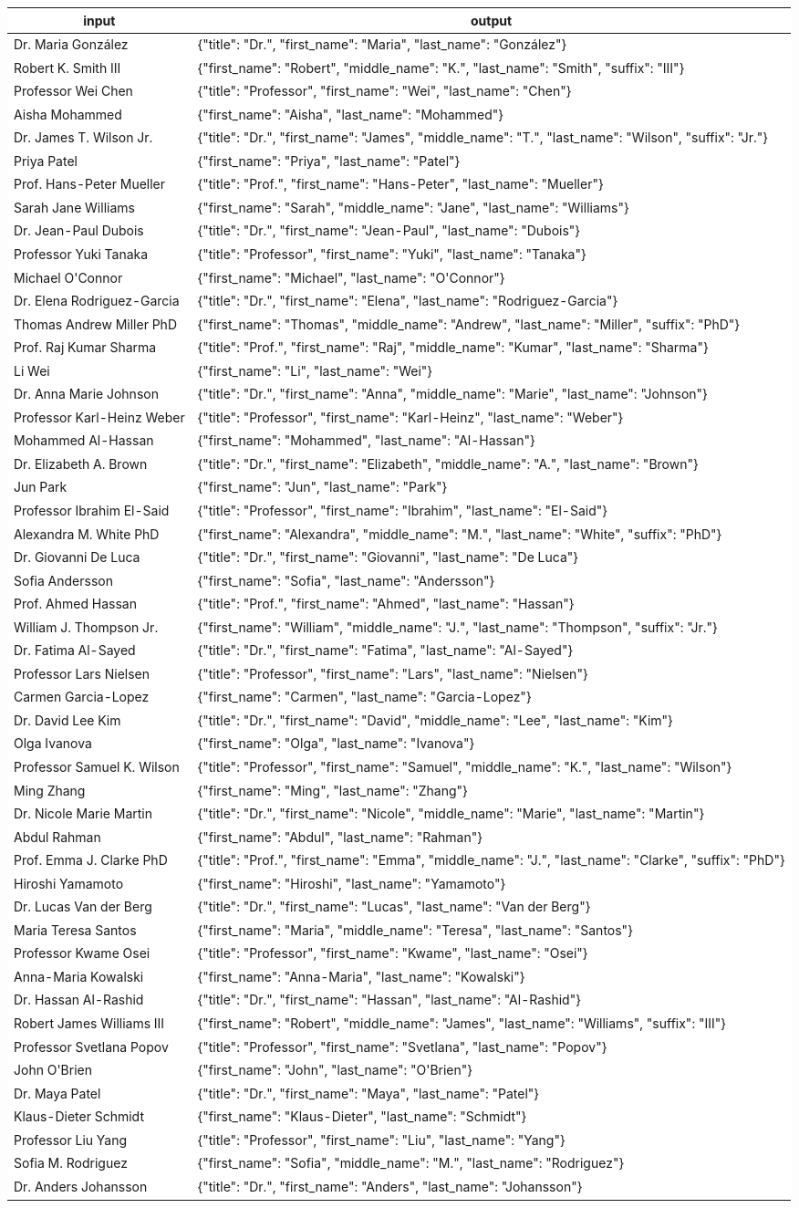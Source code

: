input|output
---|---
Dr. Maria González|{"title": "Dr.", "first_name": "Maria", "last_name": "González"}
Robert K. Smith III|{"first_name": "Robert", "middle_name": "K.", "last_name": "Smith", "suffix": "III"}
Professor Wei Chen|{"title": "Professor", "first_name": "Wei", "last_name": "Chen"}
Aisha Mohammed|{"first_name": "Aisha", "last_name": "Mohammed"}
Dr. James T. Wilson Jr.|{"title": "Dr.", "first_name": "James", "middle_name": "T.", "last_name": "Wilson", "suffix": "Jr."}
Priya Patel|{"first_name": "Priya", "last_name": "Patel"}
Prof. Hans-Peter Mueller|{"title": "Prof.", "first_name": "Hans-Peter", "last_name": "Mueller"}
Sarah Jane Williams|{"first_name": "Sarah", "middle_name": "Jane", "last_name": "Williams"}
Dr. Jean-Paul Dubois|{"title": "Dr.", "first_name": "Jean-Paul", "last_name": "Dubois"}
Professor Yuki Tanaka|{"title": "Professor", "first_name": "Yuki", "last_name": "Tanaka"}
Michael O'Connor|{"first_name": "Michael", "last_name": "O'Connor"}
Dr. Elena Rodriguez-Garcia|{"title": "Dr.", "first_name": "Elena", "last_name": "Rodriguez-Garcia"}
Thomas Andrew Miller PhD|{"first_name": "Thomas", "middle_name": "Andrew", "last_name": "Miller", "suffix": "PhD"}
Prof. Raj Kumar Sharma|{"title": "Prof.", "first_name": "Raj", "middle_name": "Kumar", "last_name": "Sharma"}
Li Wei|{"first_name": "Li", "last_name": "Wei"}
Dr. Anna Marie Johnson|{"title": "Dr.", "first_name": "Anna", "middle_name": "Marie", "last_name": "Johnson"}
Professor Karl-Heinz Weber|{"title": "Professor", "first_name": "Karl-Heinz", "last_name": "Weber"}
Mohammed Al-Hassan|{"first_name": "Mohammed", "last_name": "Al-Hassan"}
Dr. Elizabeth A. Brown|{"title": "Dr.", "first_name": "Elizabeth", "middle_name": "A.", "last_name": "Brown"}
Jun Park|{"first_name": "Jun", "last_name": "Park"}
Professor Ibrahim El-Said|{"title": "Professor", "first_name": "Ibrahim", "last_name": "El-Said"}
Alexandra M. White PhD|{"first_name": "Alexandra", "middle_name": "M.", "last_name": "White", "suffix": "PhD"}
Dr. Giovanni De Luca|{"title": "Dr.", "first_name": "Giovanni", "last_name": "De Luca"}
Sofia Andersson|{"first_name": "Sofia", "last_name": "Andersson"}
Prof. Ahmed Hassan|{"title": "Prof.", "first_name": "Ahmed", "last_name": "Hassan"}
William J. Thompson Jr.|{"first_name": "William", "middle_name": "J.", "last_name": "Thompson", "suffix": "Jr."}
Dr. Fatima Al-Sayed|{"title": "Dr.", "first_name": "Fatima", "last_name": "Al-Sayed"}
Professor Lars Nielsen|{"title": "Professor", "first_name": "Lars", "last_name": "Nielsen"}
Carmen Garcia-Lopez|{"first_name": "Carmen", "last_name": "Garcia-Lopez"}
Dr. David Lee Kim|{"title": "Dr.", "first_name": "David", "middle_name": "Lee", "last_name": "Kim"}
Olga Ivanova|{"first_name": "Olga", "last_name": "Ivanova"}
Professor Samuel K. Wilson|{"title": "Professor", "first_name": "Samuel", "middle_name": "K.", "last_name": "Wilson"}
Ming Zhang|{"first_name": "Ming", "last_name": "Zhang"}
Dr. Nicole Marie Martin|{"title": "Dr.", "first_name": "Nicole", "middle_name": "Marie", "last_name": "Martin"}
Abdul Rahman|{"first_name": "Abdul", "last_name": "Rahman"}
Prof. Emma J. Clarke PhD|{"title": "Prof.", "first_name": "Emma", "middle_name": "J.", "last_name": "Clarke", "suffix": "PhD"}
Hiroshi Yamamoto|{"first_name": "Hiroshi", "last_name": "Yamamoto"}
Dr. Lucas Van der Berg|{"title": "Dr.", "first_name": "Lucas", "last_name": "Van der Berg"}
Maria Teresa Santos|{"first_name": "Maria", "middle_name": "Teresa", "last_name": "Santos"}
Professor Kwame Osei|{"title": "Professor", "first_name": "Kwame", "last_name": "Osei"}
Anna-Maria Kowalski|{"first_name": "Anna-Maria", "last_name": "Kowalski"}
Dr. Hassan Al-Rashid|{"title": "Dr.", "first_name": "Hassan", "last_name": "Al-Rashid"}
Robert James Williams III|{"first_name": "Robert", "middle_name": "James", "last_name": "Williams", "suffix": "III"}
Professor Svetlana Popov|{"title": "Professor", "first_name": "Svetlana", "last_name": "Popov"}
John O'Brien|{"first_name": "John", "last_name": "O'Brien"}
Dr. Maya Patel|{"title": "Dr.", "first_name": "Maya", "last_name": "Patel"}
Klaus-Dieter Schmidt|{"first_name": "Klaus-Dieter", "last_name": "Schmidt"}
Professor Liu Yang|{"title": "Professor", "first_name": "Liu", "last_name": "Yang"}
Sofia M. Rodriguez|{"first_name": "Sofia", "middle_name": "M.", "last_name": "Rodriguez"}
Dr. Anders Johansson|{"title": "Dr.", "first_name": "Anders", "last_name": "Johansson"}